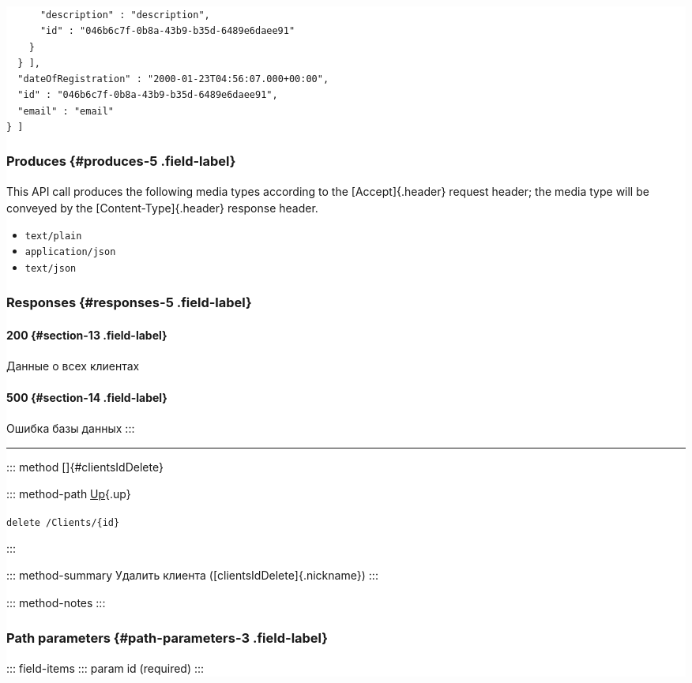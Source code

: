 ``` example
      "description" : "description",
      "id" : "046b6c7f-0b8a-43b9-b35d-6489e6daee91"
    }
  } ],
  "dateOfRegistration" : "2000-01-23T04:56:07.000+00:00",
  "id" : "046b6c7f-0b8a-43b9-b35d-6489e6daee91",
  "email" : "email"
} ]
```

### Produces {#produces-5 .field-label}

This API call produces the following media types according to the
[Accept]{.header} request header; the media type will be conveyed by the
[Content-Type]{.header} response header.

-   `text/plain`
-   `application/json`
-   `text/json`

### Responses {#responses-5 .field-label}

#### 200 {#section-13 .field-label}

Данные о всех клиентах

#### 500 {#section-14 .field-label}

Ошибка базы данных [](#)
:::

------------------------------------------------------------------------

::: method
[]{#clientsIdDelete}

::: method-path
[Up](#__Methods){.up}

``` delete
delete /Clients/{id}
```
:::

::: method-summary
Удалить клиента ([clientsIdDelete]{.nickname})
:::

::: method-notes
:::

### Path parameters {#path-parameters-3 .field-label}

::: field-items
::: param
id (required)
:::
